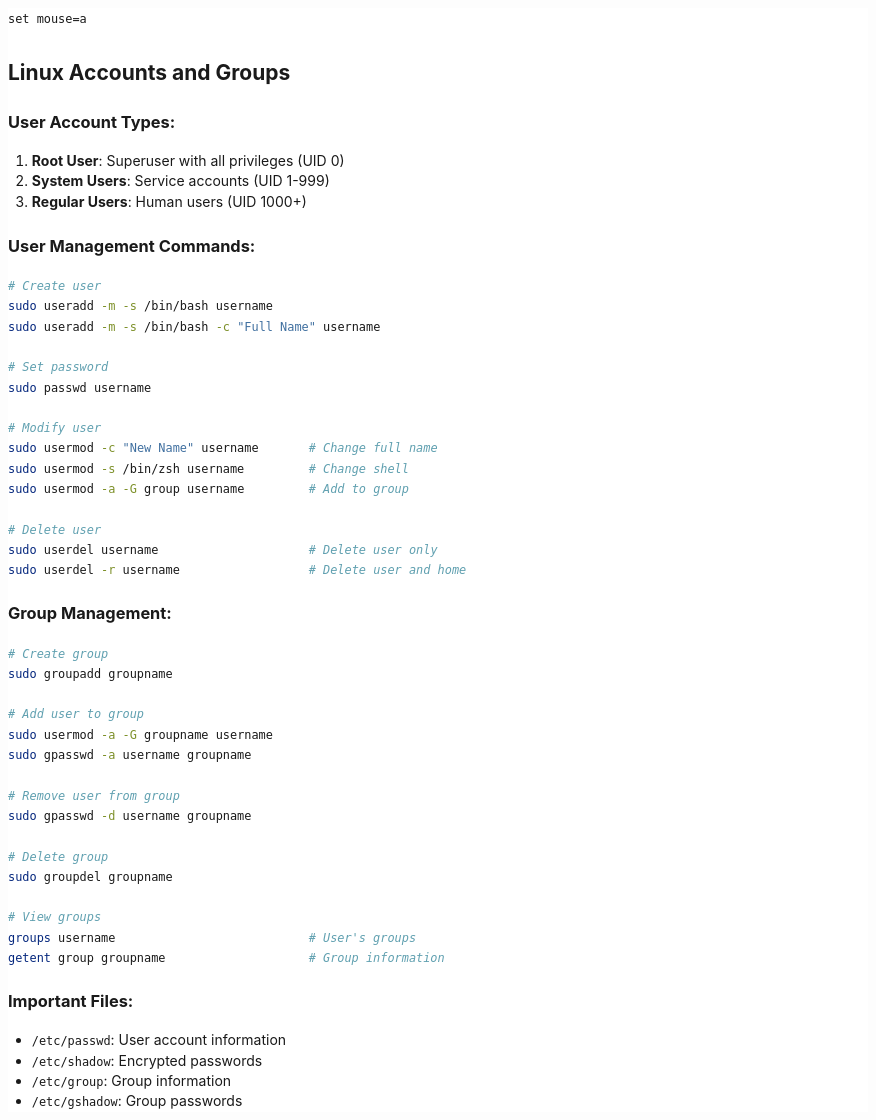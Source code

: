 ```vim
set mouse=a
```

## Linux Accounts and Groups

### User Account Types:
1. **Root User**: Superuser with all privileges (UID 0)
2. **System Users**: Service accounts (UID 1-999)
3. **Regular Users**: Human users (UID 1000+)

### User Management Commands:
```bash
# Create user
sudo useradd -m -s /bin/bash username
sudo useradd -m -s /bin/bash -c "Full Name" username

# Set password
sudo passwd username

# Modify user
sudo usermod -c "New Name" username       # Change full name
sudo usermod -s /bin/zsh username         # Change shell
sudo usermod -a -G group username         # Add to group

# Delete user
sudo userdel username                     # Delete user only
sudo userdel -r username                  # Delete user and home
```

### Group Management:
```bash
# Create group
sudo groupadd groupname

# Add user to group
sudo usermod -a -G groupname username
sudo gpasswd -a username groupname

# Remove user from group
sudo gpasswd -d username groupname

# Delete group
sudo groupdel groupname

# View groups
groups username                           # User's groups
getent group groupname                    # Group information
```

### Important Files:
- `/etc/passwd`: User account information
- `/etc/shadow`: Encrypted passwords
- `/etc/group`: Group information
- `/etc/gshadow`: Group passwords
